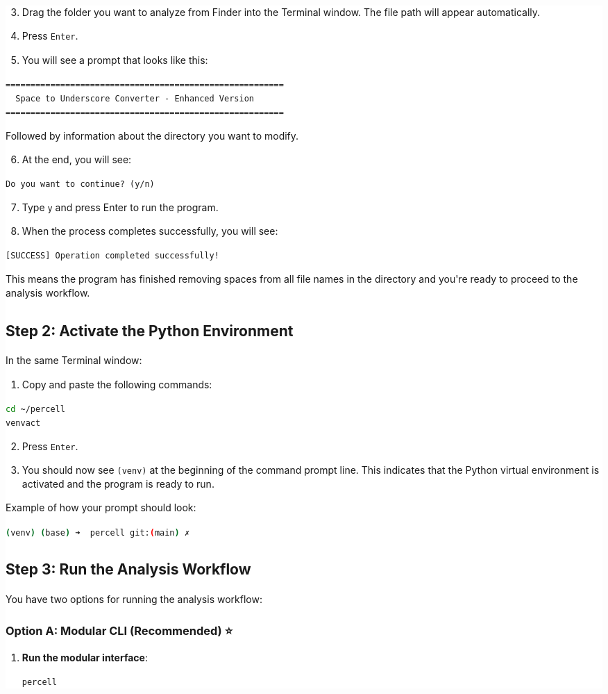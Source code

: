 3. Drag the folder you want to analyze from Finder into the Terminal window. The file path will appear automatically.

4. Press `Enter`.

5. You will see a prompt that looks like this:

```
========================================================
  Space to Underscore Converter - Enhanced Version
========================================================
```

Followed by information about the directory you want to modify.

6. At the end, you will see:

```
Do you want to continue? (y/n)
```

7. Type `y` and press Enter to run the program.

8. When the process completes successfully, you will see:

```
[SUCCESS] Operation completed successfully!
```

This means the program has finished removing spaces from all file names in the directory and you're ready to proceed to the analysis workflow.

## Step 2: Activate the Python Environment

In the same Terminal window:

1. Copy and paste the following commands:

```bash
cd ~/percell
venvact
```

2. Press `Enter`.

3. You should now see `(venv)` at the beginning of the command prompt line. This indicates that the Python virtual environment is activated and the program is ready to run.

Example of how your prompt should look:
```bash
(venv) (base) ➜  percell git:(main) ✗
```

## Step 3: Run the Analysis Workflow

You have two options for running the analysis workflow:

### Option A: Modular CLI (Recommended) ⭐

1. **Run the modular interface**:
   ```bash
   percell
   ```
